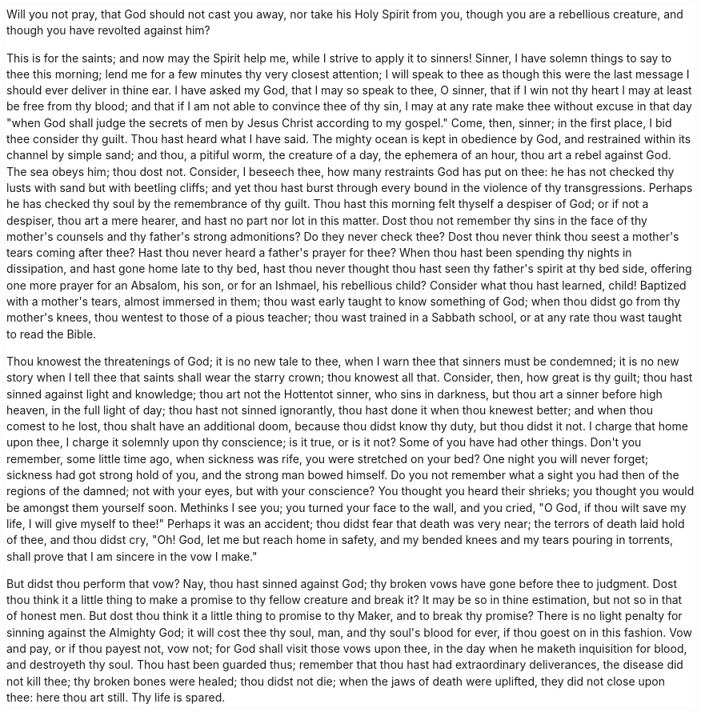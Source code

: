 Will you not pray, that God should not cast you away, nor take his Holy Spirit from you, though you are a rebellious creature, and though you have revolted against him?

This is for the saints; and now may the Spirit help me, while I strive to apply it to sinners! Sinner, I have solemn things to say to thee this morning; lend me for a few minutes thy very closest attention; I will speak to thee as though this were the last message I should ever deliver in thine ear. I have asked my God, that I may so speak to thee, O sinner, that if I win not thy heart I may at least be free from thy blood; and that if I am not able to convince thee of thy sin, I may at any rate make thee without excuse in that day "when God shall judge the secrets of men by Jesus Christ according to my gospel." Come, then, sinner; in the first place, I bid thee consider thy guilt. Thou hast heard what I have said. The mighty ocean is kept in obedience by God, and restrained within its channel by simple sand; and thou, a pitiful worm, the creature of a day, the ephemera of an hour, thou art a rebel against God. The sea obeys him; thou dost not. Consider, I beseech thee, how many restraints God has put on thee: he has not checked thy lusts with sand but with beetling cliffs; and yet thou hast burst through every bound in the violence of thy transgressions. Perhaps he has checked thy soul by the remembrance of thy guilt. Thou hast this morning felt thyself a despiser of God; or if not a despiser, thou art a mere hearer, and hast no part nor lot in this matter. Dost thou not remember thy sins in the face of thy mother's counsels and thy father's strong admonitions? Do they never check thee? Dost thou never think thou seest a mother's tears coming after thee? Hast thou never heard a father's prayer for thee? When thou hast been spending thy nights in dissipation, and hast gone home late to thy bed, hast thou never thought thou hast seen thy father's spirit at thy bed side, offering one more prayer for an Absalom, his son, or for an Ishmael, his rebellious child? Consider what thou hast learned, child! Baptized with a mother's tears, almost immersed in them; thou wast early taught to know something of God; when thou didst go from thy mother's knees, thou wentest to those of a pious teacher; thou wast trained in a Sabbath school, or at any rate thou wast taught to read the Bible. 

Thou knowest the threatenings of God; it is no new tale to thee, when I warn thee that sinners must be condemned; it is no new story when I tell thee that saints shall wear the starry crown; thou knowest all that. Consider, then, how great is thy guilt; thou hast sinned against light and knowledge; thou art not the Hottentot sinner, who sins in darkness, but thou art a sinner before high heaven, in the full light of day; thou hast not sinned ignorantly, thou hast done it when thou knewest better; and when thou comest to he lost, thou shalt have an additional doom, because thou didst know thy duty, but thou didst it not. I charge that home upon thee, I charge it solemnly upon thy conscience; is it true, or is it not? Some of you have had other things. Don't you remember, some little time ago, when sickness was rife, you were stretched on your bed? One night you will never forget; sickness had got strong hold of you, and the strong man bowed himself. Do you not remember what a sight you had then of the regions of the damned; not with your eyes, but with your conscience? You thought you heard their shrieks; you thought you would be amongst them yourself soon. Methinks I see you; you turned your face to the wall, and you cried, "O God, if thou wilt save my life, I will give myself to thee!" Perhaps it was an accident; thou didst fear that death was very near; the terrors of death laid hold of thee, and thou didst cry, "Oh! God, let me but reach home in safety, and my bended knees and my tears pouring in torrents, shall prove that I am sincere in the vow I make." 

But didst thou perform that vow? Nay, thou hast sinned against God; thy broken vows have gone before thee to judgment. Dost thou think it a little thing to make a promise to thy fellow creature and break it? It may be so in thine estimation, but not so in that of honest men. But dost thou think it a little thing to promise to thy Maker, and to break thy promise? There is no light penalty for sinning against the Almighty God; it will cost thee thy soul, man, and thy soul's blood for ever, if thou goest on in this fashion. Vow and pay, or if thou payest not, vow not; for God shall visit those vows upon thee, in the day when he maketh inquisition for blood, and destroyeth thy soul. Thou hast been guarded thus; remember that thou hast had extraordinary deliverances, the disease did not kill thee; thy broken bones were healed; thou didst not die; when the jaws of death were uplifted, they did not close upon thee: here thou art still. Thy life is spared.

